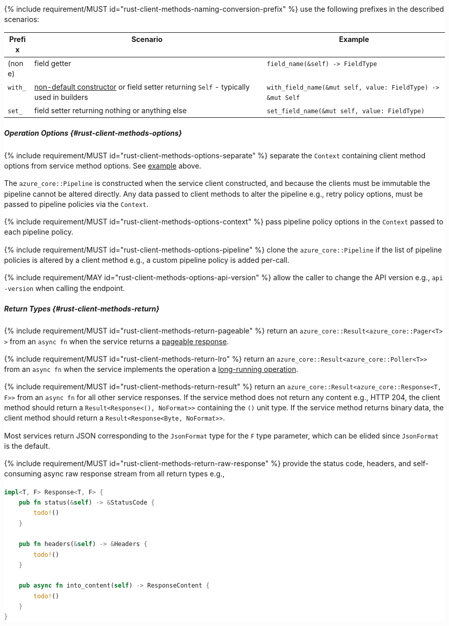{% include requirement/MUST id="rust-client-methods-naming-conversion-prefix" %} use the following prefixes in the described scenarios:

| Prefix | Scenario | Example |
| ------ | -------- | ------- |
| (none) | field getter | `field_name(&self) -> FieldType` |
| `with_` | [non-default constructor](#rust-client-constructors-multiple-credentials) or field setter returning `Self` - typically used in builders | `with_field_name(&mut self, value: FieldType) -> &mut Self` |
| `set_` | field setter returning nothing or anything else | `set_field_name(&mut self, value: FieldType)` |

##### Operation Options {#rust-client-methods-options}

{% include requirement/MUST id="rust-client-methods-options-separate" %} separate the `Context` containing client method options from service method options. See [example](#rust-client-methods) above.

The `azure_core::Pipeline` is constructed when the service client constructed, and because the clients must be immutable the pipeline cannot be altered directly.
Any data passed to client methods to alter the pipeline e.g., retry policy options, must be passed to pipeline policies via the `Context`.

{% include requirement/MUST id="rust-client-methods-options-context" %} pass pipeline policy options in the `Context` passed to each pipeline policy.

{% include requirement/MUST id="rust-client-methods-options-pipeline" %} clone the `azure_core::Pipeline` if the list of pipeline policies is altered by a client method e.g., a custom pipeline policy is added per-call.

{% include requirement/MAY id="rust-client-methods-options-api-version" %} allow the caller to change the API version e.g., `api-version` when calling the endpoint.

##### Return Types {#rust-client-methods-return}

{% include requirement/MUST id="rust-client-methods-return-pageable" %} return an `azure_core::Result<azure_core::Pager<T>>` from an `async fn` when the service returns a [pageable response](#rust-paging).

{% include requirement/MUST id="rust-client-methods-return-lro" %} return an `azure_core::Result<azure_core::Poller<T>>` from an `async fn` when the service implements the operation a [long-running operation](#rust-lro).

{% include requirement/MUST id="rust-client-methods-return-result" %} return an `azure_core::Result<azure_core::Response<T, F>>` from an `async fn` for all other service responses.
If the service method does not return any content e.g., HTTP 204, the client method should return a `Result<Response<(), NoFormat>>` containing the `()` unit type.
If the service method returns binary data, the client method should return a `Result<Response<Byte, NoFormat>>`.

Most services return JSON corresponding to the `JsonFormat` type for the `F` type parameter, which can be elided since `JsonFormat` is the default.

{% include requirement/MUST id="rust-client-methods-return-raw-response" %} provide the status code, headers, and self-consuming async raw response stream from all return types e.g.,

``` rust
impl<T, F> Response<T, F> {
    pub fn status(&self) -> &StatusCode {
        todo!()
    }

    pub fn headers(&self) -> &Headers {
        todo!()
    }

    pub async fn into_content(self) -> ResponseContent {
        todo!()
    }
}
```